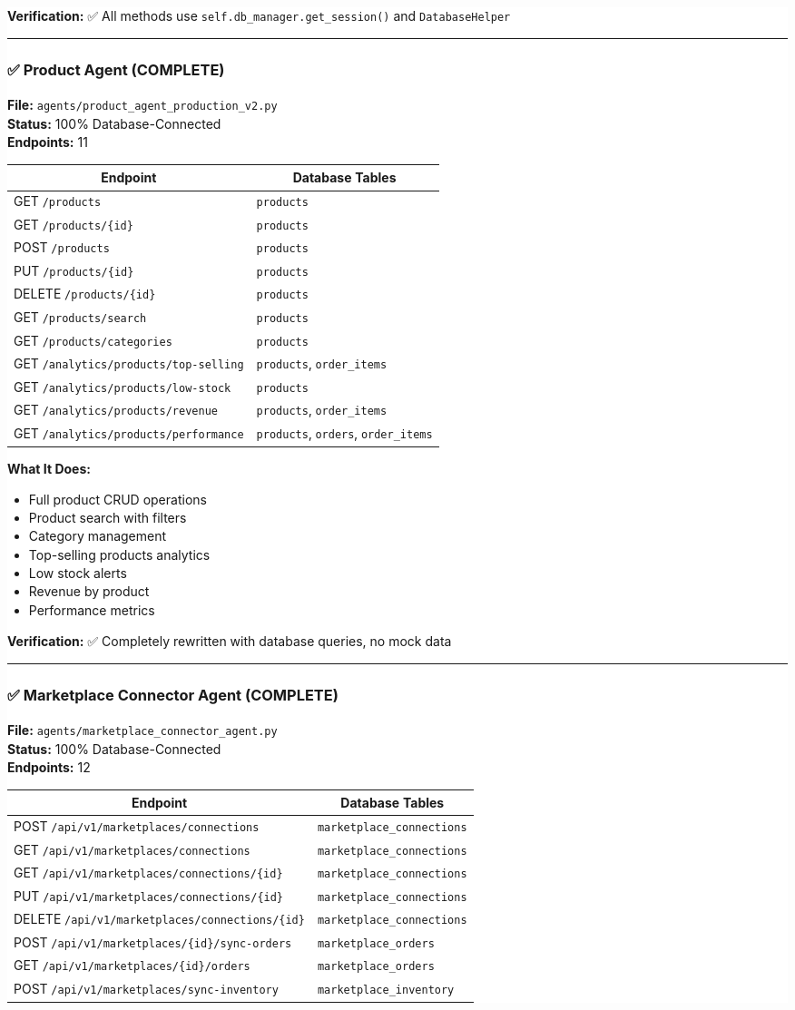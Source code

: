 **Verification:** ✅ All methods use `self.db_manager.get_session()` and `DatabaseHelper`

---

### ✅ Product Agent (COMPLETE)

**File:** `agents/product_agent_production_v2.py`  
**Status:** 100% Database-Connected  
**Endpoints:** 11

| Endpoint | Database Tables |
|----------|-----------------|
| GET `/products` | `products` |
| GET `/products/{id}` | `products` |
| POST `/products` | `products` |
| PUT `/products/{id}` | `products` |
| DELETE `/products/{id}` | `products` |
| GET `/products/search` | `products` |
| GET `/products/categories` | `products` |
| GET `/analytics/products/top-selling` | `products`, `order_items` |
| GET `/analytics/products/low-stock` | `products` |
| GET `/analytics/products/revenue` | `products`, `order_items` |
| GET `/analytics/products/performance` | `products`, `orders`, `order_items` |

**What It Does:**
- Full product CRUD operations
- Product search with filters
- Category management
- Top-selling products analytics
- Low stock alerts
- Revenue by product
- Performance metrics

**Verification:** ✅ Completely rewritten with database queries, no mock data

---

### ✅ Marketplace Connector Agent (COMPLETE)

**File:** `agents/marketplace_connector_agent.py`  
**Status:** 100% Database-Connected  
**Endpoints:** 12

| Endpoint | Database Tables |
|----------|-----------------|
| POST `/api/v1/marketplaces/connections` | `marketplace_connections` |
| GET `/api/v1/marketplaces/connections` | `marketplace_connections` |
| GET `/api/v1/marketplaces/connections/{id}` | `marketplace_connections` |
| PUT `/api/v1/marketplaces/connections/{id}` | `marketplace_connections` |
| DELETE `/api/v1/marketplaces/connections/{id}` | `marketplace_connections` |
| POST `/api/v1/marketplaces/{id}/sync-orders` | `marketplace_orders` |
| GET `/api/v1/marketplaces/{id}/orders` | `marketplace_orders` |
| POST `/api/v1/marketplaces/sync-inventory` | `marketplace_inventory` |